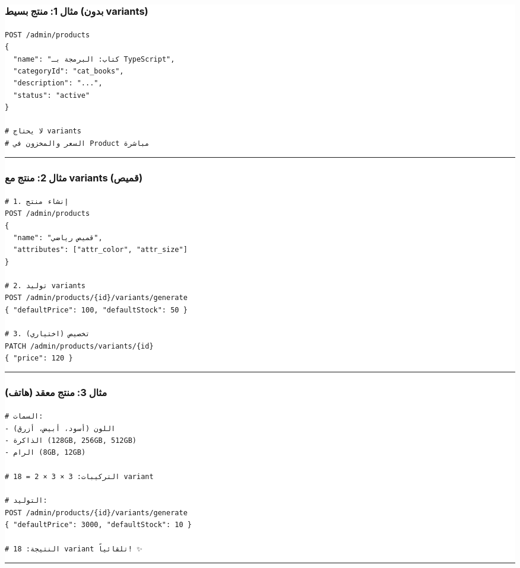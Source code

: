 ### مثال 1: منتج بسيط (بدون variants)

```http
POST /admin/products
{
  "name": "كتاب: البرمجة بـ TypeScript",
  "categoryId": "cat_books",
  "description": "...",
  "status": "active"
}

# لا يحتاج variants
# السعر والمخزون في Product مباشرة
```

---

### مثال 2: منتج مع variants (قميص)

```http
# 1. إنشاء منتج
POST /admin/products
{
  "name": "قميص رياضي",
  "attributes": ["attr_color", "attr_size"]
}

# 2. توليد variants
POST /admin/products/{id}/variants/generate
{ "defaultPrice": 100, "defaultStock": 50 }

# 3. تخصيص (اختياري)
PATCH /admin/products/variants/{id}
{ "price": 120 }
```

---

### مثال 3: منتج معقد (هاتف)

```http
# السمات:
- اللون (أسود، أبيض، أزرق)
- الذاكرة (128GB, 256GB, 512GB)
- الرام (8GB, 12GB)

# التركيبات: 3 × 3 × 2 = 18 variant

# التوليد:
POST /admin/products/{id}/variants/generate
{ "defaultPrice": 3000, "defaultStock": 10 }

# النتيجة: 18 variant تلقائياً! ✨
```

---